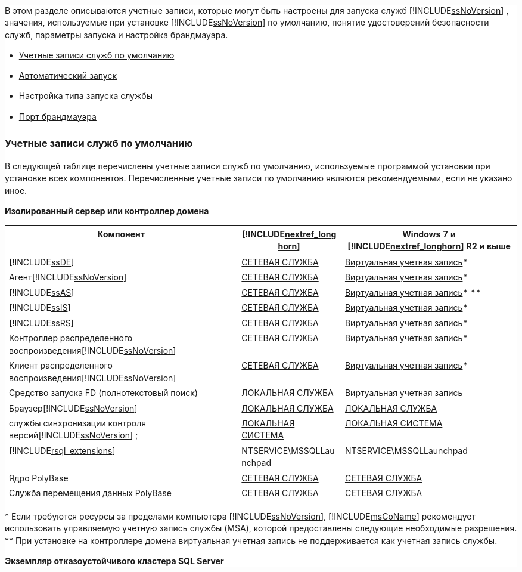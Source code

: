  В этом разделе описываются учетные записи, которые могут быть настроены для запуска служб [!INCLUDE[ssNoVersion](../../includes/ssnoversion-md.md)] , значения, используемые при установке [!INCLUDE[ssNoVersion](../../includes/ssnoversion-md.md)] по умолчанию, понятие удостоверений безопасности служб, параметры запуска и настройка брандмауэра.  
  
-   [Учетные записи служб по умолчанию](#Default_Accts)  
  
-   [Автоматический запуск](#Auto_Start)  
  
-   [Настройка типа запуска службы](#Configure_services)  
  
-   [Порт брандмауэра](#Firewall)  
  
###  <a name="Default_Accts"></a> Учетные записи служб по умолчанию

В следующей таблице перечислены учетные записи служб по умолчанию, используемые программой установки при установке всех компонентов. Перечисленные учетные записи по умолчанию являются рекомендуемыми, если не указано иное.
  
 **Изолированный сервер или контроллер домена**
  
|Компонент|[!INCLUDE[nextref_longhorn](../../includes/nextref-longhorn-md.md)]|Windows 7 и [!INCLUDE[nextref_longhorn](../../includes/nextref-longhorn-md.md)] R2 и выше|  
|---------------|------------------------------------|----------------------------------------------------------------|  
|[!INCLUDE[ssDE](../../includes/ssde-md.md)]|[СЕТЕВАЯ СЛУЖБА](#Network_Service)|[Виртуальная учетная запись](#VA_Desc)*|  
|Агент[!INCLUDE[ssNoVersion](../../includes/ssnoversion-md.md)] |[СЕТЕВАЯ СЛУЖБА](#Network_Service)|[Виртуальная учетная запись](#VA_Desc)*|  
|[!INCLUDE[ssAS](../../includes/ssas-md.md)]|[СЕТЕВАЯ СЛУЖБА](#Network_Service)|[Виртуальная учетная запись](#VA_Desc)\* \*\*|  
|[!INCLUDE[ssIS](../../includes/ssis-md.md)]|[СЕТЕВАЯ СЛУЖБА](#Network_Service)|[Виртуальная учетная запись](#VA_Desc)\*|  
|[!INCLUDE[ssRS](../../includes/ssrs.md)]|[СЕТЕВАЯ СЛУЖБА](#Network_Service)|[Виртуальная учетная запись](#VA_Desc)\*|  
|Контроллер распределенного воспроизведения[!INCLUDE[ssNoVersion](../../includes/ssnoversion-md.md)] |[СЕТЕВАЯ СЛУЖБА](#Network_Service)|[Виртуальная учетная запись](#VA_Desc)\*|  
|Клиент распределенного воспроизведения[!INCLUDE[ssNoVersion](../../includes/ssnoversion-md.md)] |[СЕТЕВАЯ СЛУЖБА](#Network_Service)|[Виртуальная учетная запись](#VA_Desc)\*|  
|Средство запуска FD (полнотекстовый поиск)|[ЛОКАЛЬНАЯ СЛУЖБА](#Local_Service)|[Виртуальная учетная запись](#VA_Desc)|  
|Браузер[!INCLUDE[ssNoVersion](../../includes/ssnoversion-md.md)] |[ЛОКАЛЬНАЯ СЛУЖБА](#Local_Service)|[ЛОКАЛЬНАЯ СЛУЖБА](#Local_Service)|  
|службы синхронизации контроля версий[!INCLUDE[ssNoVersion](../../includes/ssnoversion-md.md)] ;|[ЛОКАЛЬНАЯ СИСТЕМА](#Local_System)|[ЛОКАЛЬНАЯ СИСТЕМА](#Local_System)|  
|[!INCLUDE[rsql_extensions](../../includes/rsql-extensions-md.md)]|NTSERVICE\MSSQLLaunchpad|NTSERVICE\MSSQLLaunchpad|  
|Ядро PolyBase  |[СЕТЕВАЯ СЛУЖБА](#Network_Service) |[СЕТЕВАЯ СЛУЖБА](#Network_Service)  |
|Служба перемещения данных PolyBase |[СЕТЕВАЯ СЛУЖБА](#Network_Service) |[СЕТЕВАЯ СЛУЖБА](#Network_Service)  |
  
 \* Если требуются ресурсы за пределами компьютера [!INCLUDE[ssNoVersion](../../includes/ssnoversion-md.md)], [!INCLUDE[msCoName](../../includes/msconame-md.md)] рекомендует использовать управляемую учетную запись службы (MSA), которой предоставлены следующие необходимые разрешения.   
 \*\* При установке на контроллере домена виртуальная учетная запись не поддерживается как учетная запись службы.
  
 **Экземпляр отказоустойчивого кластера SQL Server**
  